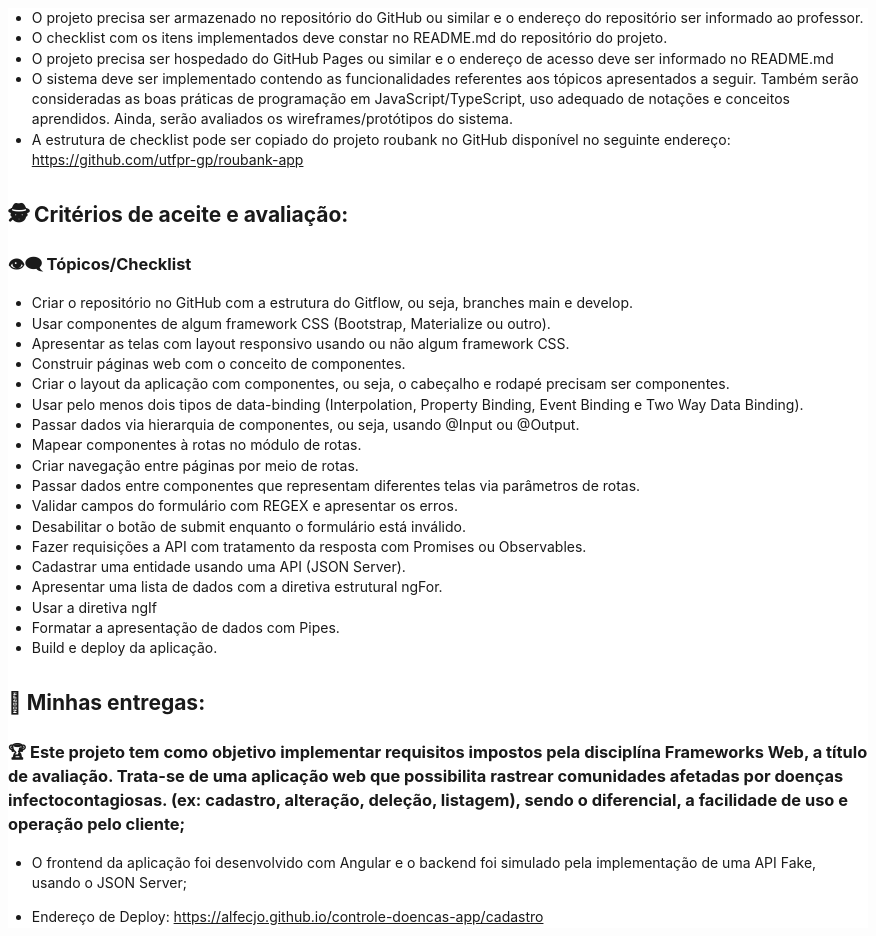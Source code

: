   - O projeto precisa ser armazenado no repositório do GitHub ou similar e o endereço do repositório ser informado ao professor.
  - O checklist com os itens implementados deve constar no README.md do repositório do projeto.
  - O projeto precisa ser hospedado do GitHub Pages ou similar e o endereço de acesso deve ser informado no README.md
  - O sistema deve ser implementado contendo as funcionalidades referentes aos tópicos apresentados a seguir. Também serão consideradas as boas práticas de programação em JavaScript/TypeScript, uso adequado de notações e conceitos aprendidos. Ainda, serão avaliados os wireframes/protótipos do sistema.
  - A estrutura de checklist pode ser copiado do projeto roubank no GitHub disponível no seguinte endereço: https://github.com/utfpr-gp/roubank-app 

## 🕵️ Critérios de aceite e avaliação:

### 👁️‍🗨️ Tópicos/Checklist

  - Criar o repositório no GitHub com a estrutura do Gitflow, ou seja, branches main e develop.
  - Usar componentes de algum framework CSS (Bootstrap, Materialize ou outro).
  - Apresentar as telas com layout responsivo usando ou não algum framework CSS.
  - Construir páginas web com o conceito de componentes. 
  - Criar o layout da aplicação com componentes, ou seja, o cabeçalho e rodapé precisam ser componentes.
  - Usar pelo menos dois tipos de data-binding (Interpolation, Property Binding, Event Binding e Two Way Data Binding).
  - Passar dados via hierarquia de componentes, ou seja, usando @Input ou @Output.
  - Mapear componentes à rotas no módulo de rotas.
  - Criar navegação entre páginas por meio de rotas.
  - Passar dados entre componentes que representam diferentes telas via parâmetros de rotas. 
  - Validar campos do formulário com REGEX e apresentar os erros.
  - Desabilitar o botão de submit enquanto o formulário está inválido.
  - Fazer requisições a API com tratamento da resposta com Promises ou Observables.
  - Cadastrar uma entidade usando uma API (JSON Server).
  - Apresentar uma lista de dados com a diretiva estrutural ngFor.
  - Usar a diretiva ngIf
  - Formatar a apresentação de dados com Pipes.
  - Build e deploy da aplicação.

## 🎯 Minhas entregas:

### 🏆 Este projeto tem como objetivo implementar requisitos impostos pela disciplína Frameworks Web, a título de avaliação. Trata-se de uma aplicação web que possibilita rastrear comunidades afetadas por doenças infectocontagiosas. (ex: cadastro, alteração, deleção, listagem), sendo o diferencial, a facilidade de uso e operação pelo cliente;

   -  O frontend da aplicação foi desenvolvido com Angular e o backend foi simulado pela implementação de uma API Fake, usando o JSON Server;

   - Endereço de Deploy: <https://alfecjo.github.io/controle-doencas-app/cadastro>
